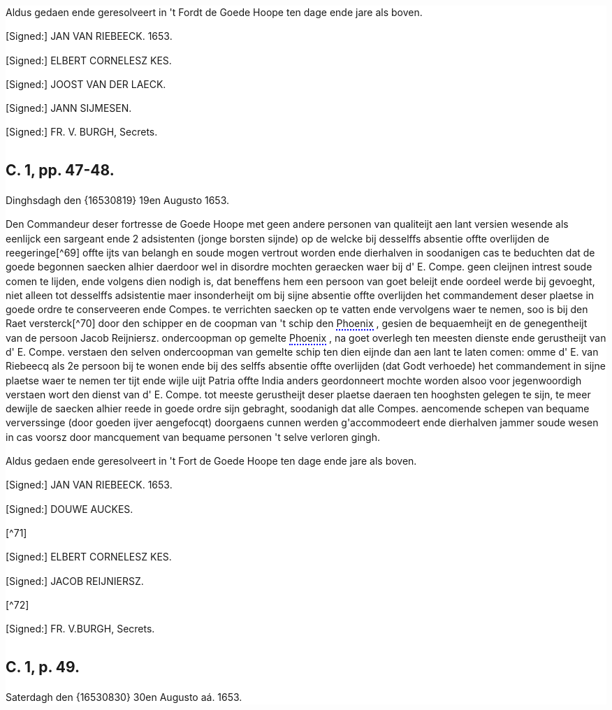 Aldus gedaen ende geresolveert in 't Fordt de Goede Hoope ten dage ende jare als boven.

[Signed:] JAN VAN RIEBEECK. 1653.

[Signed:] ELBERT CORNELESZ KES.

[Signed:] JOOST VAN DER LAECK.

[Signed:] JANN SIJMESEN.

[Signed:] FR. V. BURGH, Secrets.

## C. 1, pp. 47-48.

Dinghsdagh den {16530819} 19en Augusto 1653.

Den Commandeur deser fortresse de Goede Hoope met geen andere personen van qualiteijt aen lant versien wesende als eenlijck een sargeant ende 2 adsistenten (jonge borsten sijnde) op de welcke bij desselffs absentie offte overlijden de reegeringe[^69] offte ijts van belangh en soude mogen vertrout worden ende dierhalven in soodanigen cas te beduchten dat de goede begonnen saecken alhier daerdoor wel in disordre mochten geraecken waer bij d' E. Compe. geen cleijnen intrest soude comen te lijden, ende volgens dien nodigh is, dat beneffens hem een persoon van goet beleijt ende oordeel werde bij gevoeght, niet alleen tot desselffs adsistentie maer insonderheijt om bij sijne absentie offte overlijden het commandement deser plaetse in goede ordre te conserveeren ende Compes. te verrichten saecken op te vatten ende vervolgens waer te nemen, soo is bij den Raet versterck[^70] door den schipper en de coopman van 't schip den <span style="border-bottom: 2px dotted #0000FF;">Phoenix</span> , gesien de bequaemheijt en de genegentheijt van de persoon Jacob Reijniersz. ondercoopman op gemelte <span style="border-bottom: 2px dotted #0000FF;">Phoenix</span> , na goet overlegh ten meesten dienste ende gerustheijt van d' E. Compe. verstaen den selven ondercoopman van gemelte schip ten dien eijnde dan aen lant te laten comen: omme d' E. van Riebeecq als 2e persoon bij te wonen ende bij des selffs absentie offte overlijden (dat Godt verhoede) het commandement in sijne plaetse waer te nemen ter tijt ende wijle uijt Patria offte India anders geordonneert mochte worden alsoo voor jegenwoordigh verstaen wort den dienst van d' E. Compe. tot meeste gerustheijt deser plaetse daeraen ten hooghsten gelegen te sijn, te meer dewijle de saecken alhier reede in goede ordre sijn gebraght, soodanigh dat alle Compes. aencomende schepen van bequame ververssinge (door goeden ijver aengefocqt) doorgaens cunnen werden g'accommodeert ende dierhalven jammer soude wesen in cas voorsz door mancquement van bequame personen 't selve verloren gingh.

Aldus gedaen ende geresolveert in 't Fort de Goede Hoope ten dage ende jare als boven.

[Signed:] JAN VAN RIEBEECK. 1653.

[Signed:] DOUWE AUCKES.

[^71] 

[Signed:] ELBERT CORNELESZ KES.

[Signed:] JACOB REIJNIERSZ.

[^72] 

[Signed:] FR. V.BURGH, Secrets.

## C. 1, p. 49.

Saterdagh den {16530830} 30en Augusto aá. 1653.
